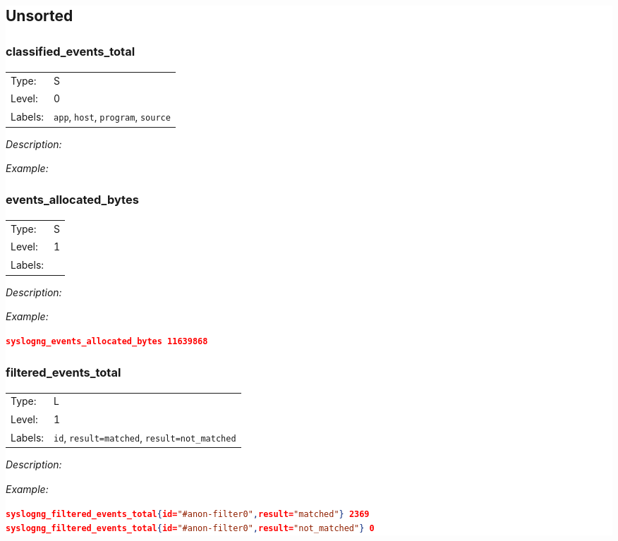## Unsorted

### classified_events_total

|          |                         |
| -------- | ----------------------- |
| Type:    | S |
| Level: | 0 |
| Labels: | `app`, `host`, `program`, `source` |

*Description:* 

*Example:*

```json

```

### events_allocated_bytes

|          |                         |
| -------- | ----------------------- |
| Type:    | S |
| Level: | 1 |
| Labels: |  |

*Description:* 

*Example:*

```json
syslogng_events_allocated_bytes 11639868
```

### filtered_events_total

|          |                         |
| -------- | ----------------------- |
| Type:    | L |
| Level: | 1 |
| Labels: | `id`, `result=matched`, `result=not_matched` |

*Description:* 

*Example:*

```json
syslogng_filtered_events_total{id="#anon-filter0",result="matched"} 2369
syslogng_filtered_events_total{id="#anon-filter0",result="not_matched"} 0
```
